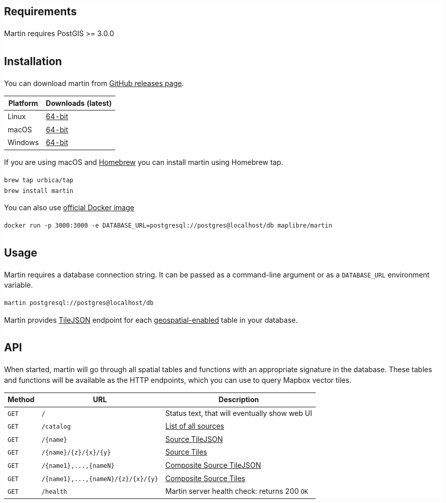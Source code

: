 ## Requirements

Martin requires PostGIS >= 3.0.0

## Installation

You can download martin from [GitHub releases page](https://github.com/maplibre/martin/releases).

| Platform | Downloads (latest)     |
|----------|------------------------|
| Linux    | [64-bit][rl-linux-tar] |
| macOS    | [64-bit][rl-macos-tar] |
| Windows  | [64-bit][rl-win64-zip] |

[rl-linux-tar]: https://github.com/maplibre/martin/releases/latest/download/martin-Linux-x86_64.tar.gz
[rl-macos-tar]: https://github.com/maplibre/martin/releases/latest/download/martin-Darwin-x86_64.tar.gz
[rl-win64-zip]: https://github.com/maplibre/martin/releases/latest/download/martin-Windows-x86_64.zip

If you are using macOS and [Homebrew](https://brew.sh/) you can install martin using Homebrew tap.

```shell
brew tap urbica/tap
brew install martin
```

You can also use [official Docker image](https://hub.docker.com/r/maplibre/martin)

```shell
docker run -p 3000:3000 -e DATABASE_URL=postgresql://postgres@localhost/db maplibre/martin
```

## Usage

Martin requires a database connection string. It can be passed as a command-line argument or as a `DATABASE_URL` environment variable.

```shell
martin postgresql://postgres@localhost/db
```

Martin provides [TileJSON](https://github.com/mapbox/tilejson-spec) endpoint for each [geospatial-enabled](https://postgis.net/docs/postgis_usage.html#geometry_columns) table in your database.

## API

When started, martin will go through all spatial tables and functions with an appropriate signature in the database. These tables and functions will be available as the HTTP endpoints, which you can use to query Mapbox vector tiles.

| Method | URL                                | Description                                             |
|--------|------------------------------------|---------------------------------------------------------|
| `GET`  | `/`                                | Status text, that will eventually show web UI           |
| `GET`  | `/catalog`                         | [List of all sources](#source-list)                     |
| `GET`  | `/{name}`                          | [Source TileJSON](#table-source-tilejson)               |
| `GET`  | `/{name}/{z}/{x}/{y}`              | [Source Tiles](#table-source-tiles)                     |
| `GET`  | `/{name1},...,{nameN}`             | [Composite Source TileJSON](#composite-source-tilejson) |
| `GET`  | `/{name1},...,{nameN}/{z}/{x}/{y}` | [Composite Source Tiles](#composite-source-tiles)       |
| `GET`  | `/health`                          | Martin server health check: returns 200 `OK`            |
